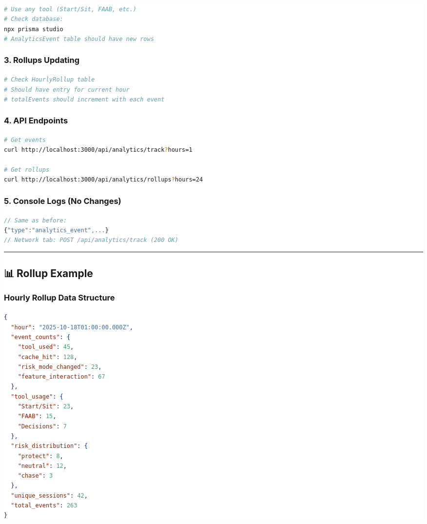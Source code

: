 ```bash
# Use any tool (Start/Sit, FAAB, etc.)
# Check database:
npx prisma studio
# AnalyticsEvent table should have new rows
```

### 3. Rollups Updating

```bash
# Check HourlyRollup table
# Should have entry for current hour
# totalEvents should increment with each event
```

### 4. API Endpoints

```bash
# Get events
curl http://localhost:3000/api/analytics/track?hours=1

# Get rollups
curl http://localhost:3000/api/analytics/rollups?hours=24
```

### 5. Console Logs (No Changes)

```javascript
// Same as before:
{"type":"analytics_event",...}
// Network tab: POST /api/analytics/track (200 OK)
```

---

## 📊 Rollup Example

### Hourly Rollup Data Structure

```json
{
  "hour": "2025-10-18T01:00:00.000Z",
  "event_counts": {
    "tool_used": 45,
    "cache_hit": 128,
    "risk_mode_changed": 23,
    "feature_interaction": 67
  },
  "tool_usage": {
    "Start/Sit": 23,
    "FAAB": 15,
    "Decisions": 7
  },
  "risk_distribution": {
    "protect": 8,
    "neutral": 12,
    "chase": 3
  },
  "unique_sessions": 42,
  "total_events": 263
}
```
